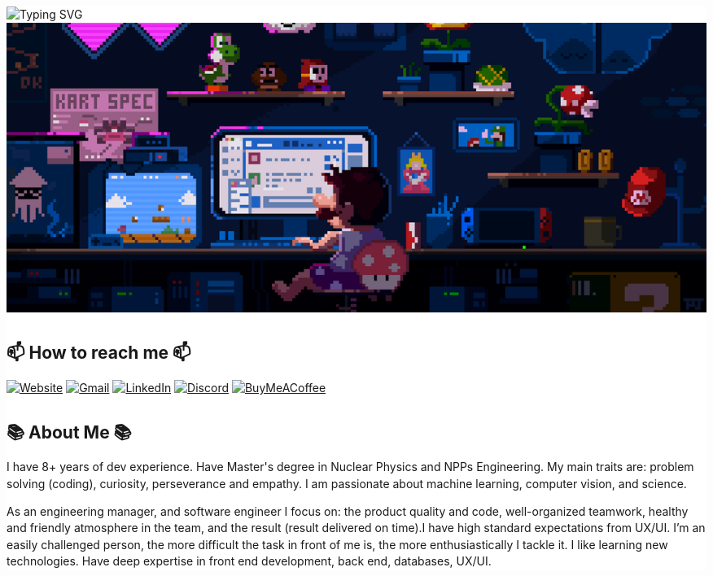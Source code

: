 <link rel="preconnect" href="https://fonts.googleapis.com">
<link rel="preconnect" href="https://fonts.gstatic.com" crossorigin>
<link href="https://fonts.googleapis.com/css2?family=Press+Start+2P&display=swap" rel="stylesheet">

<div style="position: relative; width: 100%;">
 <img src="https://readme-typing-svg.demolab.com?font=Press+Start+2P&size=32&duration=8000&pause=100&color=F5DEB3&background=000000&center=true&vCenter=true&multiline=true&width=1000&height=60&lines=%3E+Welcome!+I'm+Andrii+Popenko!" alt="Typing SVG" />
  <img src="./gif/6-crop.gif" alt="Welcome Gif" width="100%" />
</div>

## 📫 How to reach me 📫

[![Website](https://img.shields.io/badge/website-000000?style=for-the-badge&logo=About.me&logoColor=white)](https://4thwithme.dev)
[![Gmail](https://img.shields.io/badge/Gmail-D14836?style=for-the-badge&logo=gmail&logoColor=white)](mailto:aopopenko@gmail.com)
[![LinkedIn](https://img.shields.io/badge/linkedin-%230077B5.svg?style=for-the-badge&logo=linkedin&logoColor=white)](https://www.linkedin.com/in/andrii-popenko-3331b3193/)
[![Discord](https://img.shields.io/badge/Discord-%235865F2.svg?style=for-the-badge&logo=discord&logoColor=white)](https://discord.com/users/4thwithne)
[![BuyMeACoffee](https://img.shields.io/badge/Buy%20Me%20a%20Coffee-ffdd00?style=for-the-badge&logo=buy-me-a-coffee&logoColor=black)](https://buymeacoffee.com/luharskiy)

## 📚 About Me 📚

I have 8+ years of dev experience. Have Master's degree in Nuclear Physics and NPPs Engineering. My main traits are: problem solving (coding), curiosity, perseverance and empathy. I am passionate about machine learning, computer vision, and science.

As an engineering manager, and software engineer I focus on: the product quality and code, well-organized teamwork, healthy and friendly atmosphere in the team, and the result (result delivered on time).I have high standard expectations from UX/UI. I’m an easily challenged person, the more difficult the task in front of me is, the more enthusiastically I tackle it. I like learning new technologies. Have deep expertise in front end development, back end, databases, UX/UI.
